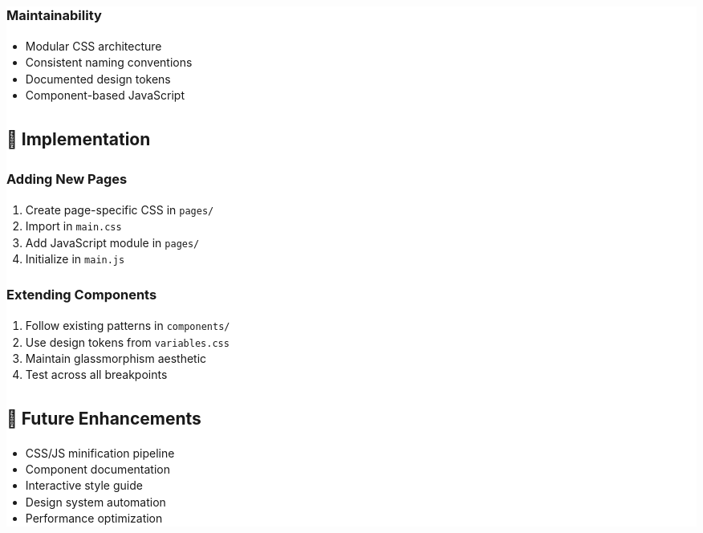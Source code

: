 ### Maintainability
- Modular CSS architecture
- Consistent naming conventions
- Documented design tokens
- Component-based JavaScript

## 🚀 Implementation

### Adding New Pages
1. Create page-specific CSS in `pages/`
2. Import in `main.css`
3. Add JavaScript module in `pages/`
4. Initialize in `main.js`

### Extending Components
1. Follow existing patterns in `components/`
2. Use design tokens from `variables.css`
3. Maintain glassmorphism aesthetic
4. Test across all breakpoints

## 🔄 Future Enhancements

- CSS/JS minification pipeline
- Component documentation
- Interactive style guide
- Design system automation
- Performance optimization